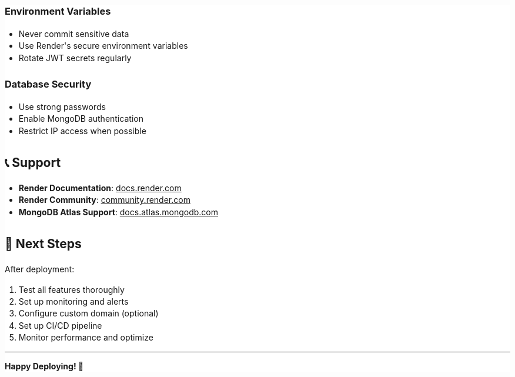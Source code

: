 ### Environment Variables

- Never commit sensitive data
- Use Render's secure environment variables
- Rotate JWT secrets regularly

### Database Security

- Use strong passwords
- Enable MongoDB authentication
- Restrict IP access when possible

## 📞 Support

- **Render Documentation**: [docs.render.com](https://docs.render.com)
- **Render Community**: [community.render.com](https://community.render.com)
- **MongoDB Atlas Support**: [docs.atlas.mongodb.com](https://docs.atlas.mongodb.com)

## 🎯 Next Steps

After deployment:

1. Test all features thoroughly
2. Set up monitoring and alerts
3. Configure custom domain (optional)
4. Set up CI/CD pipeline
5. Monitor performance and optimize

---

**Happy Deploying! 🚀**
